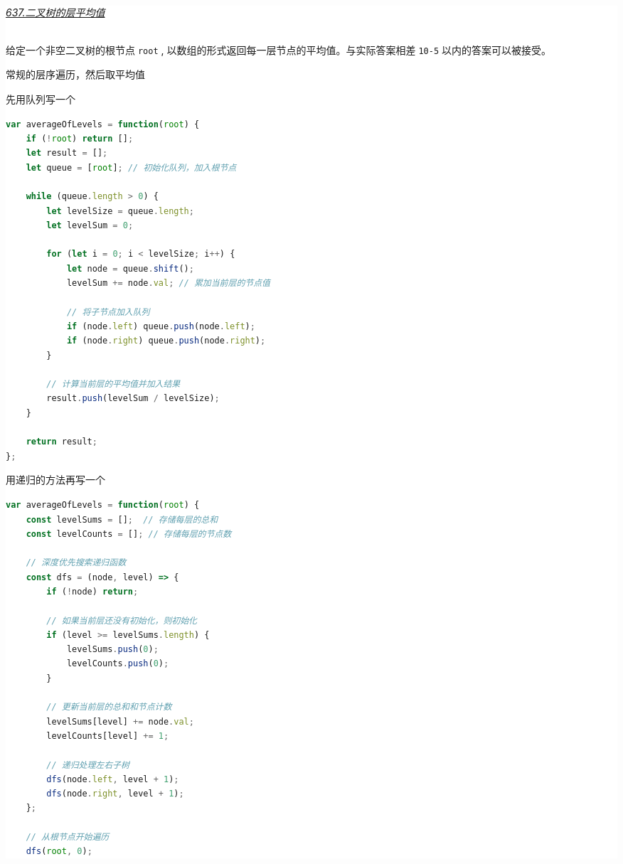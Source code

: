 



###### [637.二叉树的层平均值](https://leetcode.cn/problems/average-of-levels-in-binary-tree/)

 给定一个非空二叉树的根节点 `root` , 以数组的形式返回每一层节点的平均值。与实际答案相差 `10-5` 以内的答案可以被接受。 

常规的层序遍历，然后取平均值

先用队列写一个

```js
var averageOfLevels = function(root) {
    if (!root) return [];
    let result = [];
    let queue = [root]; // 初始化队列，加入根节点
 
    while (queue.length > 0) {
        let levelSize = queue.length;
        let levelSum = 0;
 
        for (let i = 0; i < levelSize; i++) {
            let node = queue.shift();
            levelSum += node.val; // 累加当前层的节点值
 
            // 将子节点加入队列
            if (node.left) queue.push(node.left);
            if (node.right) queue.push(node.right);
        }
 
        // 计算当前层的平均值并加入结果
        result.push(levelSum / levelSize);
    }
 
    return result;
};
```

用递归的方法再写一个

```js
var averageOfLevels = function(root) {
    const levelSums = [];  // 存储每层的总和
    const levelCounts = []; // 存储每层的节点数
    
    // 深度优先搜索递归函数
    const dfs = (node, level) => {
        if (!node) return;
        
        // 如果当前层还没有初始化，则初始化
        if (level >= levelSums.length) {
            levelSums.push(0);
            levelCounts.push(0);
        }
        
        // 更新当前层的总和和节点计数
        levelSums[level] += node.val;
        levelCounts[level] += 1;
        
        // 递归处理左右子树
        dfs(node.left, level + 1);
        dfs(node.right, level + 1);
    };
    
    // 从根节点开始遍历
    dfs(root, 0);
```